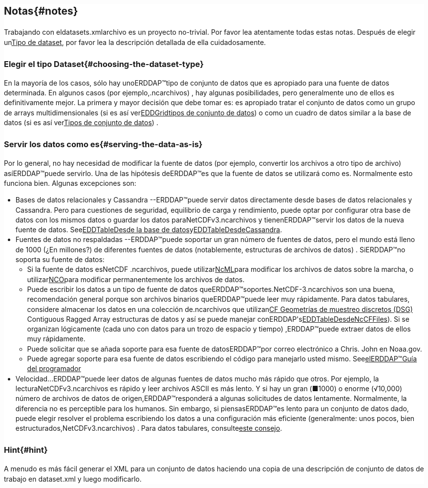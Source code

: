 ## Notas{#notes} 

Trabajando con eldatasets.xmlarchivo es un proyecto no-trivial. Por favor lea atentamente todas estas notas. Después de elegir un[Tipo de dataset](#list-of-types-datasets), por favor lea la descripción detallada de ella cuidadosamente.
     
### Elegir el tipo Dataset{#choosing-the-dataset-type} 
En la mayoría de los casos, sólo hay unoERDDAP™tipo de conjunto de datos que es apropiado para una fuente de datos determinada. En algunos casos (por ejemplo,.ncarchivos) , hay algunas posibilidades, pero generalmente uno de ellos es definitivamente mejor. La primera y mayor decisión que debe tomar es: es apropiado tratar el conjunto de datos como un grupo de arrays multidimensionales (si es así ver[EDDGridtipos de conjunto de datos](#eddgrid)) o como un cuadro de datos similar a la base de datos (si es así ver[Tipos de conjunto de datos](#eddtable)) .
     
### Servir los datos como es{#serving-the-data-as-is} 
Por lo general, no hay necesidad de modificar la fuente de datos (por ejemplo, convertir los archivos a otro tipo de archivo) asíERDDAP™puede servirlo. Una de las hipótesis deERDDAP™es que la fuente de datos se utilizará como es. Normalmente esto funciona bien. Algunas excepciones son:
* Bases de datos relacionales y Cassandra --ERDDAP™puede servir datos directamente desde bases de datos relacionales y Cassandra. Pero para cuestiones de seguridad, equilibrio de carga y rendimiento, puede optar por configurar otra base de datos con los mismos datos o guardar los datos paraNetCDFv3.ncarchivos y tienenERDDAP™servir los datos de la nueva fuente de datos. See[EDDTableDesde la base de datos](#eddtablefromdatabase)y[EDDTableDesdeCassandra](#eddtablefromcassandra).
* Fuentes de datos no respaldadas --ERDDAP™puede soportar un gran número de fuentes de datos, pero el mundo está lleno de 1000 (¿En millones?) de diferentes fuentes de datos (notablemente, estructuras de archivos de datos) . SiERDDAP™no soporta su fuente de datos:
    * Si la fuente de datos esNetCDF .ncarchivos, puede utilizar[NcML](#ncml-files)para modificar los archivos de datos sobre la marcha, o utilizar[NCO](#netcdf-operators-nco)para modificar permanentemente los archivos de datos.
    * Puede escribir los datos a un tipo de fuente de datos queERDDAP™soportes.NetCDF-3.ncarchivos son una buena, recomendación general porque son archivos binarios queERDDAP™puede leer muy rápidamente. Para datos tabulares, considere almacenar los datos en una colección de.ncarchivos que utilizan[CF Geometrías de muestreo discretos (DSG) ](https://cfconventions.org/Data/cf-conventions/cf-conventions-1.8/cf-conventions.html#discrete-sampling-geometries)Contiguous Ragged Array estructuras de datos y así se puede manejar conERDDAP's[EDDTableDesdeNcCFFiles](#eddtablefromnccffiles)). Si se organizan lógicamente (cada uno con datos para un trozo de espacio y tiempo) ,ERDDAP™puede extraer datos de ellos muy rápidamente.
    * Puede solicitar que se añada soporte para esa fuente de datosERDDAP™por correo electrónico a Chris. John en Noaa.gov.
    * Puede agregar soporte para esa fuente de datos escribiendo el código para manejarlo usted mismo. See[elERDDAP™Guía del programador](/docs/contributing/programmer-guide)
* Velocidad...ERDDAP™puede leer datos de algunas fuentes de datos mucho más rápido que otros. Por ejemplo, la lecturaNetCDFv3.ncarchivos es rápido y leer archivos ASCII es más lento. Y si hay un gran (■1000) o enorme (√10,000) número de archivos de datos de origen,ERDDAP™responderá a algunas solicitudes de datos lentamente. Normalmente, la diferencia no es perceptible para los humanos. Sin embargo, si piensasERDDAP™es lento para un conjunto de datos dado, puede elegir resolver el problema escribiendo los datos a una configuración más eficiente (generalmente: unos pocos, bien estructurados,NetCDFv3.ncarchivos) . Para datos tabulares, consulte[este consejo](#millions-of-files).
         
### Hint{#hint} 
A menudo es más fácil generar el XML para un conjunto de datos haciendo una copia de una descripción de conjunto de datos de trabajo en dataset.xml y luego modificarlo.
    